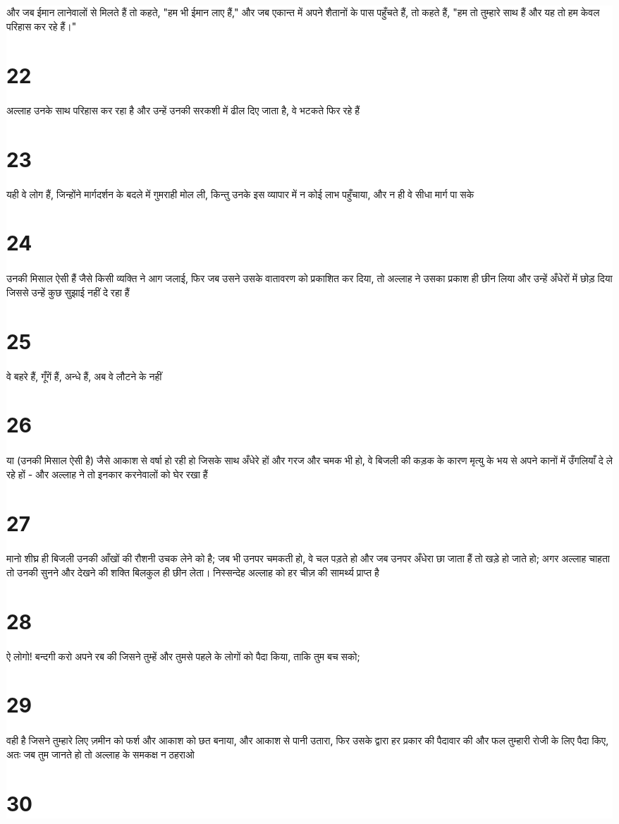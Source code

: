 और जब ईमान लानेवालों से मिलते हैं तो कहते, "हम भी ईमान लाए हैं," और जब एकान्त में अपने शैतानों के पास पहुँचते हैं, तो कहते हैं, "हम तो तुम्हारे साथ हैं और यह तो हम केवल परिहास कर रहे हैं।"

# 22

अल्लाह उनके साथ परिहास कर रहा है और उन्हें उनकी सरकशी में ढील दिए जाता है, वे भटकते फिर रहे हैं

# 23

यही वे लोग हैं, जिन्होंने मार्गदर्शन के बदले में गुमराही मोल ली, किन्तु उनके इस व्यापार में न कोई लाभ पहुँचाया, और न ही वे सीधा मार्ग पा सके

# 24

उनकी मिसाल ऐसी हैं जैसे किसी व्यक्ति ने आग जलाई, फिर जब उसने उसके वातावरण को प्रकाशित कर दिया, तो अल्लाह ने उसका प्रकाश ही छीन लिया और उन्हें अँधेरों में छोड़ दिया जिससे उन्हें कुछ सुझाई नहीं दे रहा हैं

# 25

वे बहरे हैं, गूँगें हैं, अन्धे हैं, अब वे लौटने के नहीं

# 26

या (उनकी मिसाल ऐसी है) जैसे आकाश से वर्षा हो रही हो जिसके साथ अँधेरे हों और गरज और चमक भी हो, वे बिजली की कड़क के कारण मृत्यु के भय से अपने कानों में उँगलियाँ दे ले रहे हों - और अल्लाह ने तो इनकार करनेवालों को घेर रखा हैं

# 27

मानो शीघ्र ही बिजली उनकी आँखों की रौशनी उचक लेने को है; जब भी उनपर चमकती हो, वे चल पड़ते हो और जब उनपर अँधेरा छा जाता हैं तो खड़े हो जाते हो; अगर अल्लाह चाहता तो उनकी सुनने और देखने की शक्ति बिलकुल ही छीन लेता। निस्सन्देह अल्लाह को हर चीज़ की सामर्थ्य प्राप्त है

# 28

ऐ लोगो! बन्दगी करो अपने रब की जिसने तुम्हें और तुमसे पहले के लोगों को पैदा किया, ताकि तुम बच सको;

# 29

वही है जिसने तुम्हारे लिए ज़मीन को फर्श और आकाश को छत बनाया, और आकाश से पानी उतारा, फिर उसके द्वारा हर प्रकार की पैदावार की और फल तुम्हारी रोजी के लिए पैदा किए, अतः जब तुम जानते हो तो अल्लाह के समकक्ष न ठहराओ

# 30
